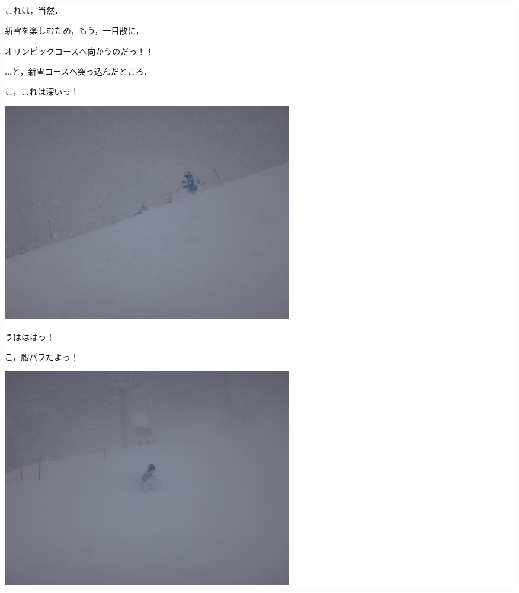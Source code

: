 





これは，当然．


新雪を楽しむため，もう，一目散に，


オリンピックコースへ向かうのだっ！！





…と，新雪コースへ突っ込んだところ．


こ，これは深いっ！




![9af06b8c2f90a468b4fa001c6da65409.jpg](images/9af06b8c2f90a468b4fa001c6da65409.jpg)




うはははっ！


こ，腰パフだよっ！




![c5d977314ea80b8896d999c73858291c.jpg](images/c5d977314ea80b8896d999c73858291c.jpg)
